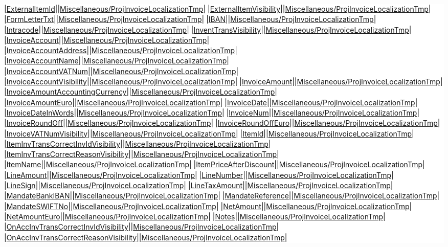 |[ExternalItemId](#ExternalItemId)||<a href="ProjInvoiceLocalizationTmp.md" target="_blank">Miscellaneous/ProjInvoiceLocalizationTmp</a>|
|[ExternalItemVisibility](#ExternalItemVisibility)||<a href="ProjInvoiceLocalizationTmp.md" target="_blank">Miscellaneous/ProjInvoiceLocalizationTmp</a>|
|[FormLetterTxt](#FormLetterTxt)||<a href="ProjInvoiceLocalizationTmp.md" target="_blank">Miscellaneous/ProjInvoiceLocalizationTmp</a>|
|[IBAN](#IBAN)||<a href="ProjInvoiceLocalizationTmp.md" target="_blank">Miscellaneous/ProjInvoiceLocalizationTmp</a>|
|[Intracode](#Intracode)||<a href="ProjInvoiceLocalizationTmp.md" target="_blank">Miscellaneous/ProjInvoiceLocalizationTmp</a>|
|[InventTransVisibility](#InventTransVisibility)||<a href="ProjInvoiceLocalizationTmp.md" target="_blank">Miscellaneous/ProjInvoiceLocalizationTmp</a>|
|[InvoiceAccount](#InvoiceAccount)||<a href="ProjInvoiceLocalizationTmp.md" target="_blank">Miscellaneous/ProjInvoiceLocalizationTmp</a>|
|[InvoiceAccountAddress](#InvoiceAccountAddress)||<a href="ProjInvoiceLocalizationTmp.md" target="_blank">Miscellaneous/ProjInvoiceLocalizationTmp</a>|
|[InvoiceAccountName](#InvoiceAccountName)||<a href="ProjInvoiceLocalizationTmp.md" target="_blank">Miscellaneous/ProjInvoiceLocalizationTmp</a>|
|[InvoiceAccountVATNum](#InvoiceAccountVATNum)||<a href="ProjInvoiceLocalizationTmp.md" target="_blank">Miscellaneous/ProjInvoiceLocalizationTmp</a>|
|[InvoiceAccountVisibility](#InvoiceAccountVisibility)||<a href="ProjInvoiceLocalizationTmp.md" target="_blank">Miscellaneous/ProjInvoiceLocalizationTmp</a>|
|[InvoiceAmount](#InvoiceAmount)||<a href="ProjInvoiceLocalizationTmp.md" target="_blank">Miscellaneous/ProjInvoiceLocalizationTmp</a>|
|[InvoiceAmountAccountingCurrency](#InvoiceAmountAccountingCurrency)||<a href="ProjInvoiceLocalizationTmp.md" target="_blank">Miscellaneous/ProjInvoiceLocalizationTmp</a>|
|[InvoiceAmountEuro](#InvoiceAmountEuro)||<a href="ProjInvoiceLocalizationTmp.md" target="_blank">Miscellaneous/ProjInvoiceLocalizationTmp</a>|
|[InvoiceDate](#InvoiceDate)||<a href="ProjInvoiceLocalizationTmp.md" target="_blank">Miscellaneous/ProjInvoiceLocalizationTmp</a>|
|[InvoiceDateInWords](#InvoiceDateInWords)||<a href="ProjInvoiceLocalizationTmp.md" target="_blank">Miscellaneous/ProjInvoiceLocalizationTmp</a>|
|[InvoiceNum](#InvoiceNum)||<a href="ProjInvoiceLocalizationTmp.md" target="_blank">Miscellaneous/ProjInvoiceLocalizationTmp</a>|
|[InvoiceRoundOff](#InvoiceRoundOff)||<a href="ProjInvoiceLocalizationTmp.md" target="_blank">Miscellaneous/ProjInvoiceLocalizationTmp</a>|
|[InvoiceRoundOffEuro](#InvoiceRoundOffEuro)||<a href="ProjInvoiceLocalizationTmp.md" target="_blank">Miscellaneous/ProjInvoiceLocalizationTmp</a>|
|[InvoiceVATNumVisibility](#InvoiceVATNumVisibility)||<a href="ProjInvoiceLocalizationTmp.md" target="_blank">Miscellaneous/ProjInvoiceLocalizationTmp</a>|
|[ItemId](#ItemId)||<a href="ProjInvoiceLocalizationTmp.md" target="_blank">Miscellaneous/ProjInvoiceLocalizationTmp</a>|
|[ItemInvTransCorrectInvIdVisibility](#ItemInvTransCorrectInvIdVisibility)||<a href="ProjInvoiceLocalizationTmp.md" target="_blank">Miscellaneous/ProjInvoiceLocalizationTmp</a>|
|[ItemInvTransCorrectReasonVisibility](#ItemInvTransCorrectReasonVisibility)||<a href="ProjInvoiceLocalizationTmp.md" target="_blank">Miscellaneous/ProjInvoiceLocalizationTmp</a>|
|[ItemName](#ItemName)||<a href="ProjInvoiceLocalizationTmp.md" target="_blank">Miscellaneous/ProjInvoiceLocalizationTmp</a>|
|[ItemPriceAfterDiscount](#ItemPriceAfterDiscount)||<a href="ProjInvoiceLocalizationTmp.md" target="_blank">Miscellaneous/ProjInvoiceLocalizationTmp</a>|
|[LineAmount](#LineAmount)||<a href="ProjInvoiceLocalizationTmp.md" target="_blank">Miscellaneous/ProjInvoiceLocalizationTmp</a>|
|[LineNumber](#LineNumber)||<a href="ProjInvoiceLocalizationTmp.md" target="_blank">Miscellaneous/ProjInvoiceLocalizationTmp</a>|
|[LineSign](#LineSign)||<a href="ProjInvoiceLocalizationTmp.md" target="_blank">Miscellaneous/ProjInvoiceLocalizationTmp</a>|
|[LineTaxAmount](#LineTaxAmount)||<a href="ProjInvoiceLocalizationTmp.md" target="_blank">Miscellaneous/ProjInvoiceLocalizationTmp</a>|
|[MandateBankIBAN](#MandateBankIBAN)||<a href="ProjInvoiceLocalizationTmp.md" target="_blank">Miscellaneous/ProjInvoiceLocalizationTmp</a>|
|[MandateReference](#MandateReference)||<a href="ProjInvoiceLocalizationTmp.md" target="_blank">Miscellaneous/ProjInvoiceLocalizationTmp</a>|
|[MandateSWIFTNo](#MandateSWIFTNo)||<a href="ProjInvoiceLocalizationTmp.md" target="_blank">Miscellaneous/ProjInvoiceLocalizationTmp</a>|
|[NetAmount](#NetAmount)||<a href="ProjInvoiceLocalizationTmp.md" target="_blank">Miscellaneous/ProjInvoiceLocalizationTmp</a>|
|[NetAmountEuro](#NetAmountEuro)||<a href="ProjInvoiceLocalizationTmp.md" target="_blank">Miscellaneous/ProjInvoiceLocalizationTmp</a>|
|[Notes](#Notes)||<a href="ProjInvoiceLocalizationTmp.md" target="_blank">Miscellaneous/ProjInvoiceLocalizationTmp</a>|
|[OnAccInvTransCorrectInvIdVisibility](#OnAccInvTransCorrectInvIdVisibility)||<a href="ProjInvoiceLocalizationTmp.md" target="_blank">Miscellaneous/ProjInvoiceLocalizationTmp</a>|
|[OnAccInvTransCorrectReasonVisibility](#OnAccInvTransCorrectReasonVisibility)||<a href="ProjInvoiceLocalizationTmp.md" target="_blank">Miscellaneous/ProjInvoiceLocalizationTmp</a>|